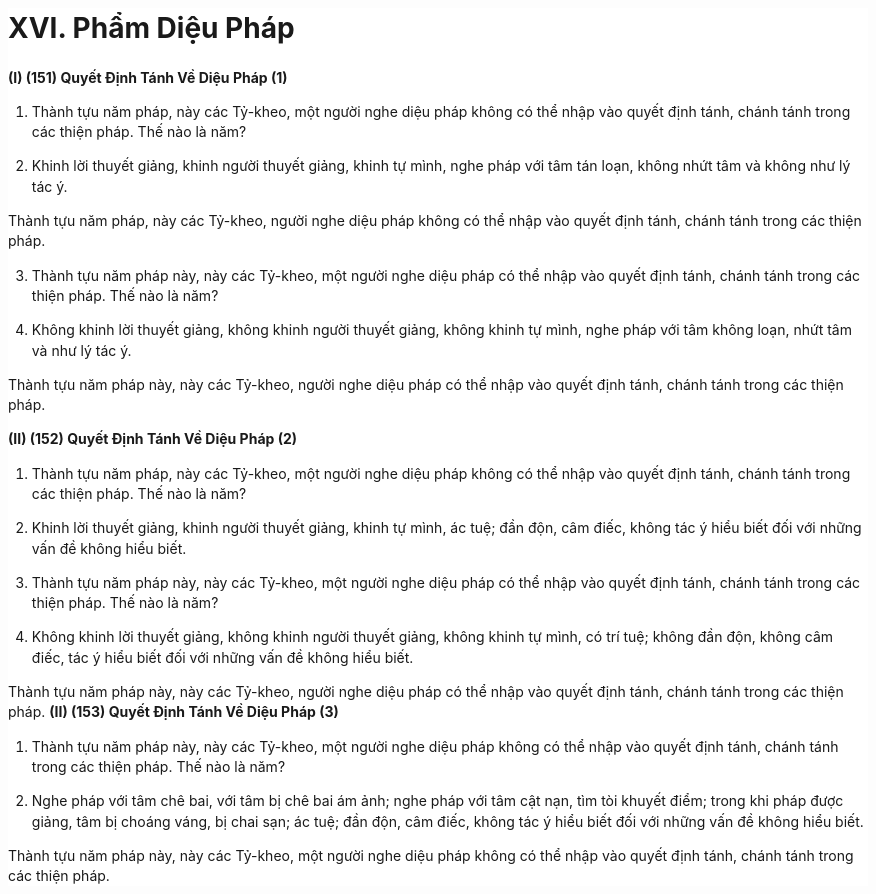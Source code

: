 # XVI. Phẩm Diệu Pháp

**(I) (151) Quyết Ðịnh Tánh Về Diệu Pháp (1)**


1. Thành tựu năm pháp, này các Tỷ-kheo, một người nghe diệu pháp không có thể nhập vào quyết định
tánh, chánh tánh trong các thiện pháp. Thế nào là năm?


2. Khinh lời thuyết giảng, khinh người thuyết giảng, khinh tự mình, nghe pháp với tâm tán loạn, không
nhứt tâm và không như lý tác ý.

Thành tựu năm pháp, này các Tỷ-kheo, người nghe diệu pháp không có thể nhập vào quyết định tánh,
chánh tánh trong các thiện pháp.


3. Thành tựu năm pháp này, này các Tỷ-kheo, một người nghe diệu pháp có thể nhập vào quyết định
tánh, chánh tánh trong các thiện pháp. Thế nào là năm?


4. Không khinh lời thuyết giảng, không khinh người thuyết giảng, không khinh tự mình, nghe pháp với
tâm không loạn, nhứt tâm và như lý tác ý.

Thành tựu năm pháp này, này các Tỷ-kheo, người nghe diệu pháp có thể nhập vào quyết định tánh,
chánh tánh trong các thiện pháp.

**(II) (152) Quyết Ðịnh Tánh Về Diệu Pháp (2)**


1. Thành tựu năm pháp, này các Tỷ-kheo, một người nghe diệu pháp không có thể nhập vào quyết định
tánh, chánh tánh trong các thiện pháp. Thế nào là năm?


2. Khinh lời thuyết giảng, khinh người thuyết giảng, khinh tự mình, ác tuệ; đần độn, câm điếc, không tác
ý hiểu biết đối với những vấn đề không hiểu biết.


3. Thành tựu năm pháp này, này các Tỷ-kheo, một người nghe diệu pháp có thể nhập vào quyết định
tánh, chánh tánh trong các thiện pháp. Thế nào là năm?


4. Không khinh lời thuyết giảng, không khinh người thuyết giảng, không khinh tự mình, có trí tuệ;
không đần độn, không câm điếc, tác ý hiểu biết đối với những vấn đề không hiểu biết.

Thành tựu năm pháp này, này các Tỷ-kheo, người nghe diệu pháp có thể nhập vào quyết định tánh,
chánh tánh trong các thiện pháp.
**(II) (153) Quyết Ðịnh Tánh Về Diệu Pháp (3)**


1. Thành tựu năm pháp này, này các Tỷ-kheo, một người nghe diệu pháp không có thể nhập vào quyết
định tánh, chánh tánh trong các thiện pháp. Thế nào là năm?


2. Nghe pháp với tâm chê bai, với tâm bị chê bai ám ảnh; nghe pháp với tâm cật nạn, tìm tòi khuyết
điểm; trong khi pháp được giảng, tâm bị choáng váng, bị chai sạn; ác tuệ; đần độn, câm điếc, không tác
ý hiểu biết đối với những vấn đề không hiểu biết.

Thành tựu năm pháp này, này các Tỷ-kheo, một người nghe diệu pháp không có thể nhập vào quyết định
tánh, chánh tánh trong các thiện pháp.
